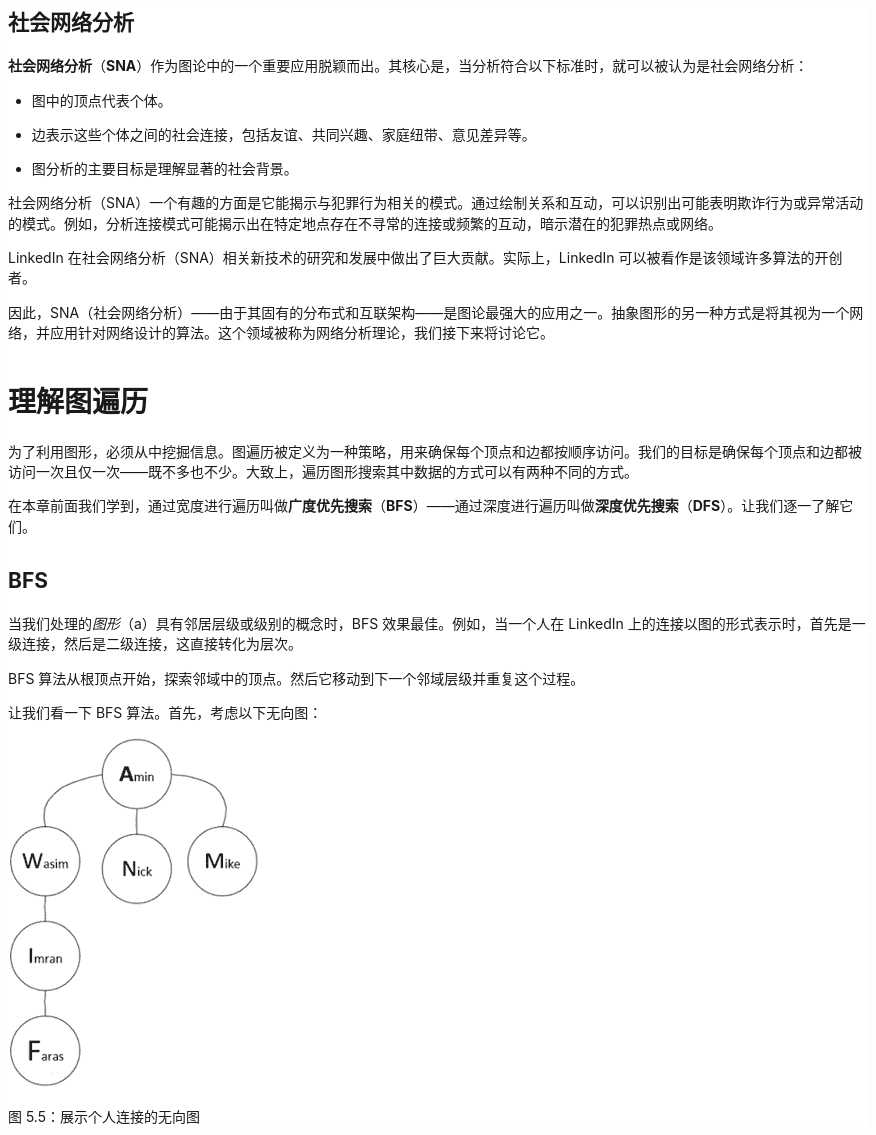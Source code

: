 ## 社会网络分析

**社会网络分析**（**SNA**）作为图论中的一个重要应用脱颖而出。其核心是，当分析符合以下标准时，就可以被认为是社会网络分析：

+   图中的顶点代表个体。

+   边表示这些个体之间的社会连接，包括友谊、共同兴趣、家庭纽带、意见差异等。

+   图分析的主要目标是理解显著的社会背景。

社会网络分析（SNA）一个有趣的方面是它能揭示与犯罪行为相关的模式。通过绘制关系和互动，可以识别出可能表明欺诈行为或异常活动的模式。例如，分析连接模式可能揭示出在特定地点存在不寻常的连接或频繁的互动，暗示潜在的犯罪热点或网络。

LinkedIn 在社会网络分析（SNA）相关新技术的研究和发展中做出了巨大贡献。实际上，LinkedIn 可以被看作是该领域许多算法的开创者。

因此，SNA（社会网络分析）——由于其固有的分布式和互联架构——是图论最强大的应用之一。抽象图形的另一种方式是将其视为一个网络，并应用针对网络设计的算法。这个领域被称为网络分析理论，我们接下来将讨论它。

# 理解图遍历

为了利用图形，必须从中挖掘信息。图遍历被定义为一种策略，用来确保每个顶点和边都按顺序访问。我们的目标是确保每个顶点和边都被访问一次且仅一次——既不多也不少。大致上，遍历图形搜索其中数据的方式可以有两种不同的方式。

在本章前面我们学到，通过宽度进行遍历叫做**广度优先搜索**（**BFS**）——通过深度进行遍历叫做**深度优先搜索**（**DFS**）。让我们逐一了解它们。

## BFS

当我们处理的*图形*（a）具有邻居层级或级别的概念时，BFS 效果最佳。例如，当一个人在 LinkedIn 上的连接以图的形式表示时，首先是一级连接，然后是二级连接，这直接转化为层次。

BFS 算法从根顶点开始，探索邻域中的顶点。然后它移动到下一个邻域层级并重复这个过程。

让我们看一下 BFS 算法。首先，考虑以下无向图：

![图表 描述自动生成](img/B18046_05_05.png)

图 5.5：展示个人连接的无向图

